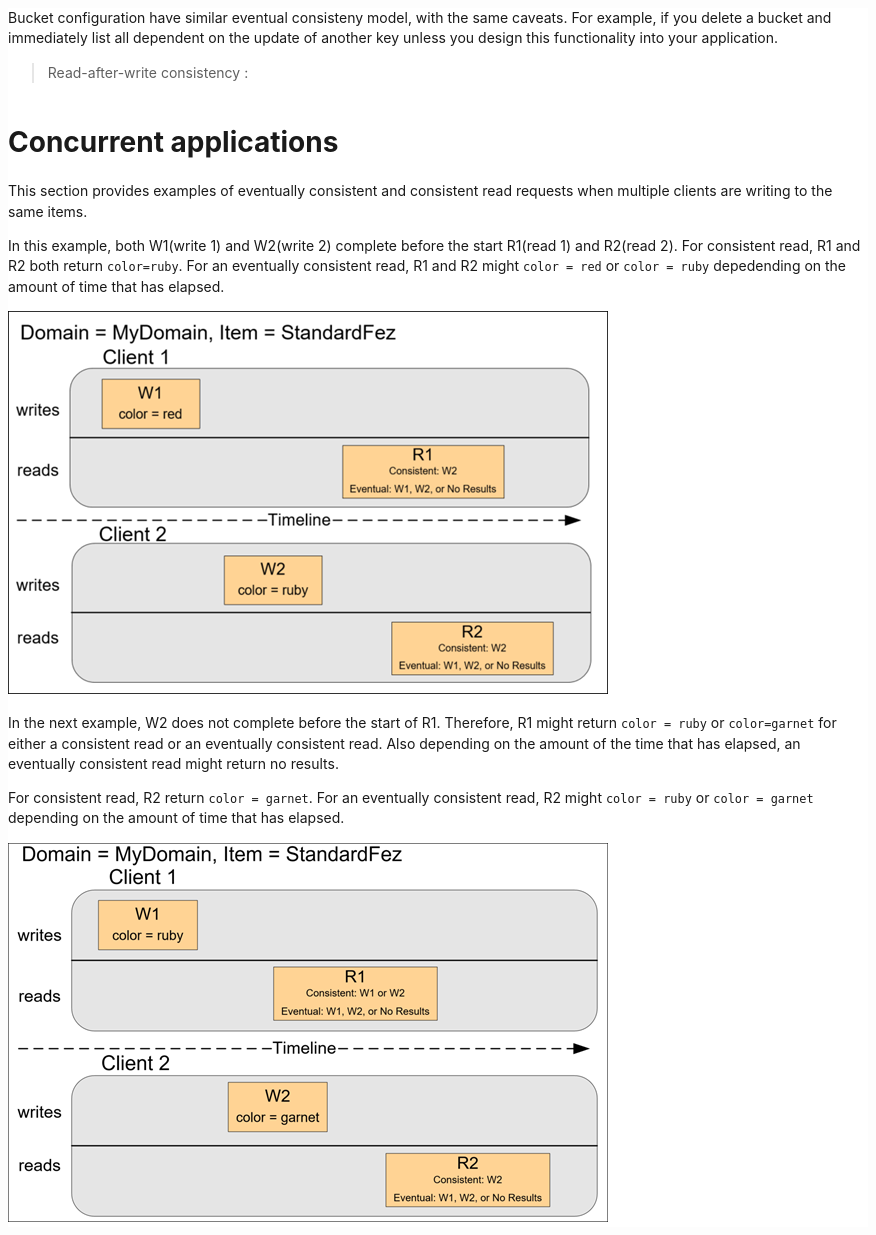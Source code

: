 Bucket configuration have similar eventual consisteny model, with the same caveats. For example, if you delete a bucket and immediately list all dependent on the update of another key unless you design this functionality into your application.

> Read-after-write consistency : 

# Concurrent applications
This section provides examples of eventually consistent and consistent read requests when multiple clients are writing to the same items.

In this example, both W1(write 1) and W2(write 2) complete before the start R1(read 1) and R2(read 2). For consistent read, R1 and R2 both return `color=ruby`. For an eventually consistent read, R1 and R2 might `color = red` or `color = ruby` depedending on the amount of time that has elapsed.

![Consistency 1](images/consistency1.png)

In the next example, W2 does not complete before the start of R1. Therefore, R1 might return `color = ruby` or `color=garnet` for either a consistent read or an eventually consistent read. Also depending on the amount of the time that has elapsed, an eventually consistent read might return no results.

For consistent read, R2 return `color = garnet`. For an eventually consistent read, R2 might `color = ruby` or `color = garnet` depending on the amount of time that has elapsed.

![Consistency 2](images/consistency2.png)

